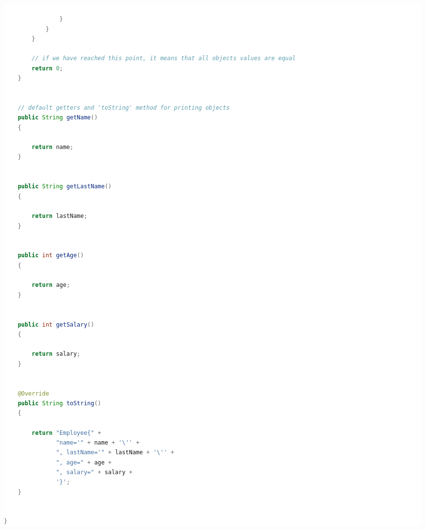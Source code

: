```java
                    
                }
            }
        }
        
        // if we have reached this point, it means that all objects values are equal
        return 0;
    }
    
    
    // default getters and 'toString' method for printing objects
    public String getName()
    {
        
        return name;
    }
    
    
    public String getLastName()
    {
        
        return lastName;
    }
    
    
    public int getAge()
    {
        
        return age;
    }
    
    
    public int getSalary()
    {
        
        return salary;
    }
    
    
    @Override
    public String toString()
    {
        
        return "Employee{" +
               "name='" + name + '\'' +
               ", lastName='" + lastName + '\'' +
               ", age=" + age +
               ", salary=" + salary +
               '}';
    }
    
    
}
```
